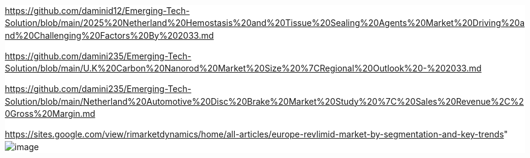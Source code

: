 <a href=https://github.com/daminid12/Emerging-Tech-Solution/blob/main/2025%20Netherland%20Hemostasis%20and%20Tissue%20Sealing%20Agents%20Market%20Driving%20and%20Challenging%20Factors%20By%202033.md>https://github.com/daminid12/Emerging-Tech-Solution/blob/main/2025%20Netherland%20Hemostasis%20and%20Tissue%20Sealing%20Agents%20Market%20Driving%20and%20Challenging%20Factors%20By%202033.md</a>

<a href=https://github.com/damini235/Emerging-Tech-Solution/blob/main/U.K%20Carbon%20Nanorod%20Market%20Size%20%7CRegional%20Outlook%20-%202033.md>https://github.com/damini235/Emerging-Tech-Solution/blob/main/U.K%20Carbon%20Nanorod%20Market%20Size%20%7CRegional%20Outlook%20-%202033.md</a>

<a href=https://github.com/damini235/Emerging-Tech-Solution/blob/main/Netherland%20Automotive%20Disc%20Brake%20Market%20Study%20%7C%20Sales%20Revenue%2C%20Gross%20Margin.md>https://github.com/damini235/Emerging-Tech-Solution/blob/main/Netherland%20Automotive%20Disc%20Brake%20Market%20Study%20%7C%20Sales%20Revenue%2C%20Gross%20Margin.md</a>

<a href=https://sites.google.com/view/rimarketdynamics/home/all-articles/europe-revlimid-market-by-segmentation-and-key-trends>https://sites.google.com/view/rimarketdynamics/home/all-articles/europe-revlimid-market-by-segmentation-and-key-trends</a>"
![image](https://github.com/user-attachments/assets/982aa247-54e5-4176-b125-d690ced230cc)
